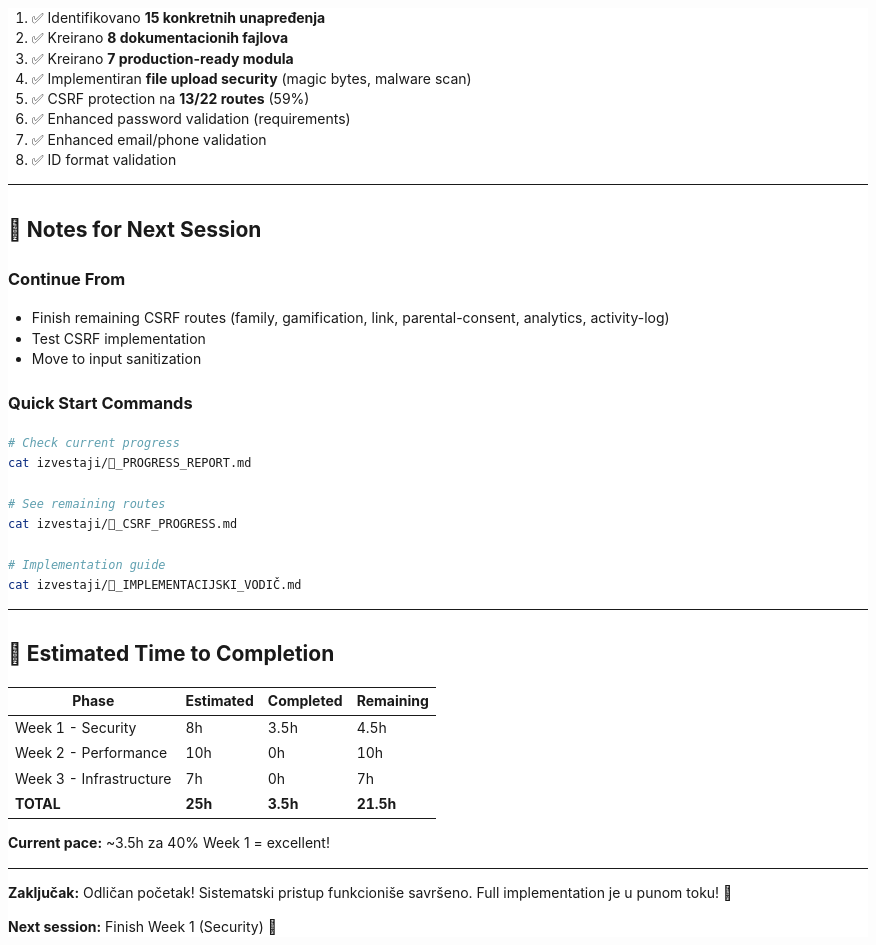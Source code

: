 1. ✅ Identifikovano **15 konkretnih unapređenja**
2. ✅ Kreirano **8 dokumentacionih fajlova**
3. ✅ Kreirano **7 production-ready modula**
4. ✅ Implementiran **file upload security** (magic bytes, malware scan)
5. ✅ CSRF protection na **13/22 routes** (59%)
6. ✅ Enhanced password validation (requirements)
7. ✅ Enhanced email/phone validation
8. ✅ ID format validation

---

## 📝 Notes for Next Session

### Continue From

- Finish remaining CSRF routes (family, gamification, link, parental-consent, analytics, activity-log)
- Test CSRF implementation
- Move to input sanitization

### Quick Start Commands

```bash
# Check current progress
cat izvestaji/🔄_PROGRESS_REPORT.md

# See remaining routes
cat izvestaji/🔄_CSRF_PROGRESS.md

# Implementation guide
cat izvestaji/📖_IMPLEMENTACIJSKI_VODIČ.md
```

---

## 🚀 Estimated Time to Completion

| Phase | Estimated | Completed | Remaining |
|-------|-----------|-----------|-----------|
| Week 1 - Security | 8h | 3.5h | 4.5h |
| Week 2 - Performance | 10h | 0h | 10h |
| Week 3 - Infrastructure | 7h | 0h | 7h |
| **TOTAL** | **25h** | **3.5h** | **21.5h** |

**Current pace:** ~3.5h za 40% Week 1 = excellent!

---

**Zaključak:** Odličan početak! Sistematski pristup funkcioniše savršeno. Full implementation je u punom toku! 🎊

**Next session:** Finish Week 1 (Security) 💪


